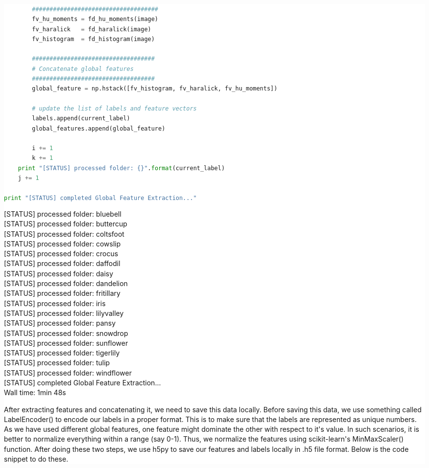 ```python
        ####################################
        fv_hu_moments = fd_hu_moments(image)
        fv_haralick   = fd_haralick(image)
        fv_histogram  = fd_histogram(image)

        ###################################
        # Concatenate global features
        ###################################
        global_feature = np.hstack([fv_histogram, fv_haralick, fv_hu_moments])

        # update the list of labels and feature vectors
        labels.append(current_label)
        global_features.append(global_feature)

        i += 1
        k += 1
    print "[STATUS] processed folder: {}".format(current_label)
    j += 1

print "[STATUS] completed Global Feature Extraction..."
```

<div class="code-out">
<p>
[STATUS] processed folder: bluebell<br>
[STATUS] processed folder: buttercup<br>
[STATUS] processed folder: coltsfoot<br>
[STATUS] processed folder: cowslip<br>
[STATUS] processed folder: crocus<br>
[STATUS] processed folder: daffodil<br>
[STATUS] processed folder: daisy<br>
[STATUS] processed folder: dandelion<br>
[STATUS] processed folder: fritillary<br>
[STATUS] processed folder: iris<br>
[STATUS] processed folder: lilyvalley<br>
[STATUS] processed folder: pansy<br>
[STATUS] processed folder: snowdrop<br>
[STATUS] processed folder: sunflower<br>
[STATUS] processed folder: tigerlily<br>
[STATUS] processed folder: tulip<br>
[STATUS] processed folder: windflower<br>
[STATUS] completed Global Feature Extraction...<br>
Wall time: 1min 48s
</p>
</div>

After extracting features and concatenating it, we need to save this data locally. Before saving this data, we use something called <span class="coding">LabelEncoder()</span> to encode our labels in a proper format. This is to make sure that the labels are represented as unique numbers. As we have used different global features, one feature might dominate the other with respect to it's value. In such scenarios, it is better to normalize everything within a range (say 0-1). Thus, we normalize the features using scikit-learn's <span class="coding">MinMaxScaler()</span> function. After doing these two steps, we use h5py to save our features and labels locally in <span class="coding">.h5</span> file format. Below is the code snippet to do these.

